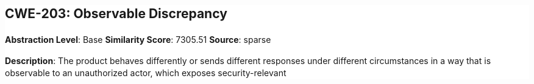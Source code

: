## CWE-203: Observable Discrepancy
**Abstraction Level**: Base
**Similarity Score**: 7305.51
**Source**: sparse

**Description**:
The product behaves differently or sends different responses under different circumstances in a way that is observable to an unauthorized actor, which exposes security-relevant